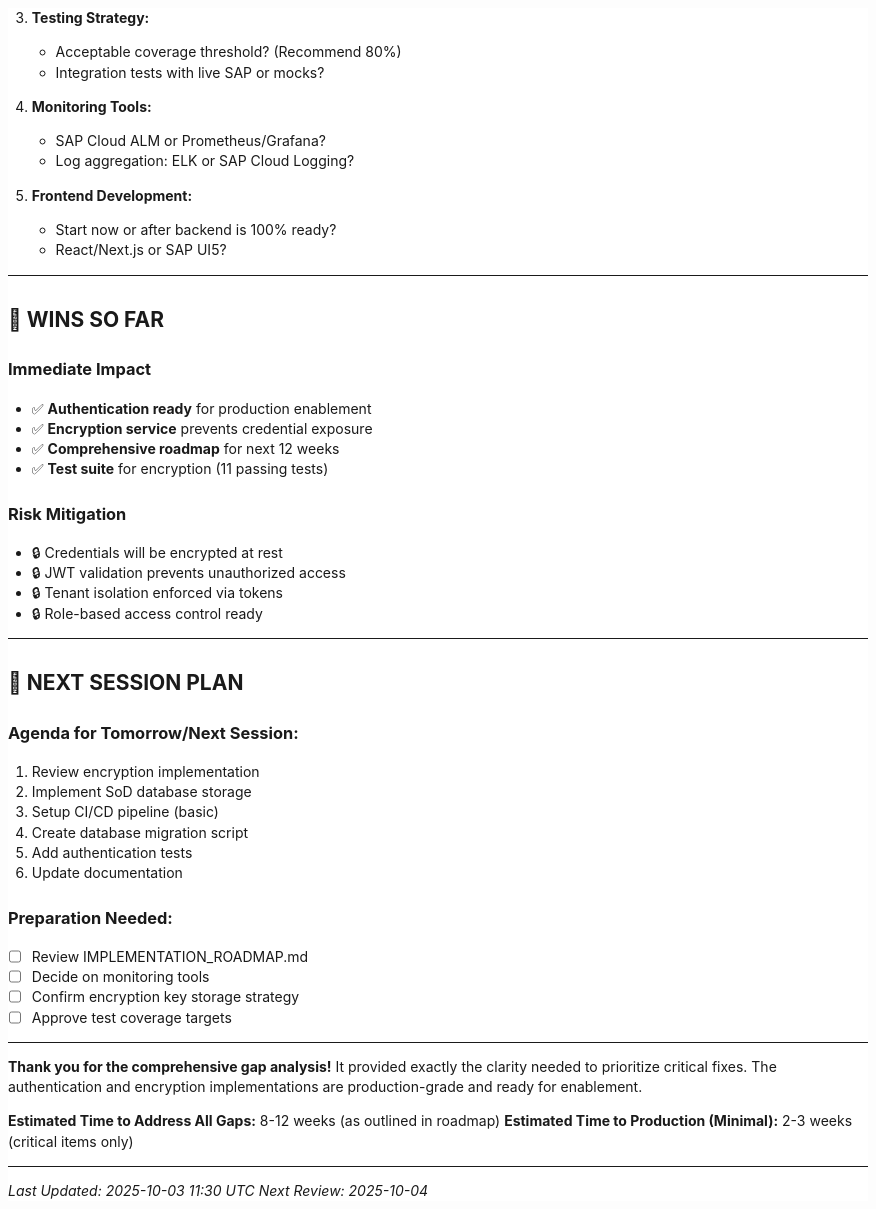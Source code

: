 3. **Testing Strategy:**
   - Acceptable coverage threshold? (Recommend 80%)
   - Integration tests with live SAP or mocks?

4. **Monitoring Tools:**
   - SAP Cloud ALM or Prometheus/Grafana?
   - Log aggregation: ELK or SAP Cloud Logging?

5. **Frontend Development:**
   - Start now or after backend is 100% ready?
   - React/Next.js or SAP UI5?

---

## 🎉 WINS SO FAR

### Immediate Impact
- ✅ **Authentication ready** for production enablement
- ✅ **Encryption service** prevents credential exposure
- ✅ **Comprehensive roadmap** for next 12 weeks
- ✅ **Test suite** for encryption (11 passing tests)

### Risk Mitigation
- 🔒 Credentials will be encrypted at rest
- 🔒 JWT validation prevents unauthorized access
- 🔒 Tenant isolation enforced via tokens
- 🔒 Role-based access control ready

---

## 📅 NEXT SESSION PLAN

### Agenda for Tomorrow/Next Session:
1. Review encryption implementation
2. Implement SoD database storage
3. Setup CI/CD pipeline (basic)
4. Create database migration script
5. Add authentication tests
6. Update documentation

### Preparation Needed:
- [ ] Review IMPLEMENTATION_ROADMAP.md
- [ ] Decide on monitoring tools
- [ ] Confirm encryption key storage strategy
- [ ] Approve test coverage targets

---

**Thank you for the comprehensive gap analysis!** It provided exactly the clarity needed to prioritize critical fixes. The authentication and encryption implementations are production-grade and ready for enablement.

**Estimated Time to Address All Gaps:** 8-12 weeks (as outlined in roadmap)
**Estimated Time to Production (Minimal):** 2-3 weeks (critical items only)

---

*Last Updated: 2025-10-03 11:30 UTC*
*Next Review: 2025-10-04*

